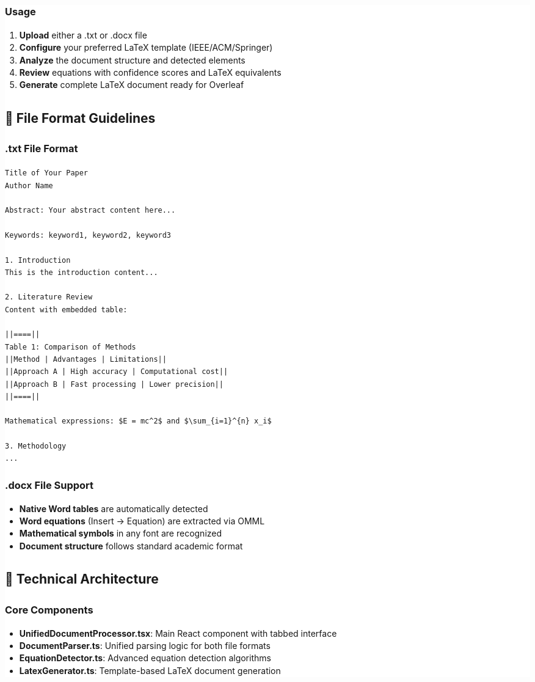 ### Usage
1. **Upload** either a .txt or .docx file
2. **Configure** your preferred LaTeX template (IEEE/ACM/Springer)
3. **Analyze** the document structure and detected elements
4. **Review** equations with confidence scores and LaTeX equivalents
5. **Generate** complete LaTeX document ready for Overleaf

## 📝 File Format Guidelines

### .txt File Format
```
Title of Your Paper
Author Name

Abstract: Your abstract content here...

Keywords: keyword1, keyword2, keyword3

1. Introduction
This is the introduction content...

2. Literature Review
Content with embedded table:

||====||
Table 1: Comparison of Methods
||Method | Advantages | Limitations||
||Approach A | High accuracy | Computational cost||
||Approach B | Fast processing | Lower precision||
||====||

Mathematical expressions: $E = mc^2$ and $\sum_{i=1}^{n} x_i$

3. Methodology
...
```

### .docx File Support
- **Native Word tables** are automatically detected
- **Word equations** (Insert → Equation) are extracted via OMML
- **Mathematical symbols** in any font are recognized
- **Document structure** follows standard academic format

## 🔧 Technical Architecture

### Core Components
- **UnifiedDocumentProcessor.tsx**: Main React component with tabbed interface
- **DocumentParser.ts**: Unified parsing logic for both file formats
- **EquationDetector.ts**: Advanced equation detection algorithms
- **LatexGenerator.ts**: Template-based LaTeX document generation
